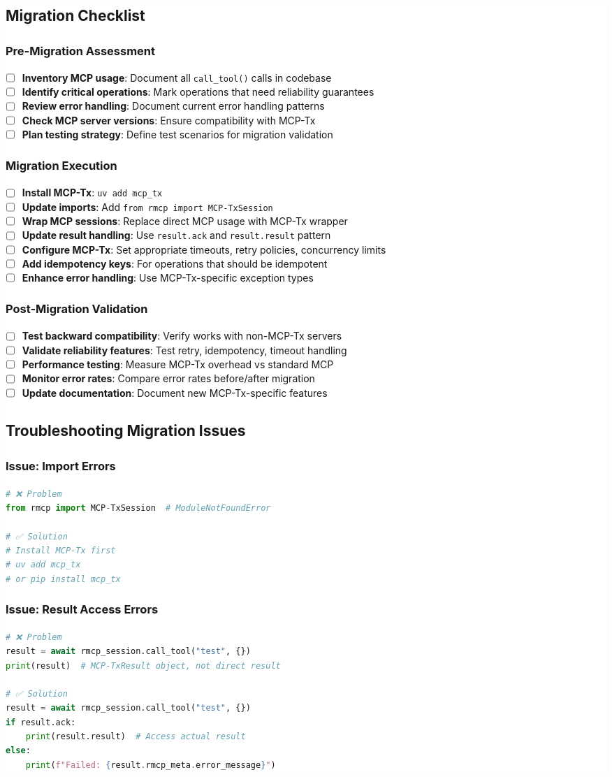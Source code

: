 ## Migration Checklist

### Pre-Migration Assessment

- [ ] **Inventory MCP usage**: Document all `call_tool()` calls in codebase
- [ ] **Identify critical operations**: Mark operations that need reliability guarantees
- [ ] **Review error handling**: Document current error handling patterns
- [ ] **Check MCP server versions**: Ensure compatibility with MCP-Tx
- [ ] **Plan testing strategy**: Define test scenarios for migration validation

### Migration Execution

- [ ] **Install MCP-Tx**: `uv add mcp_tx`
- [ ] **Update imports**: Add `from rmcp import MCP-TxSession`
- [ ] **Wrap MCP sessions**: Replace direct MCP usage with MCP-Tx wrapper
- [ ] **Update result handling**: Use `result.ack` and `result.result` pattern
- [ ] **Configure MCP-Tx**: Set appropriate timeouts, retry policies, concurrency limits
- [ ] **Add idempotency keys**: For operations that should be idempotent
- [ ] **Enhance error handling**: Use MCP-Tx-specific exception types

### Post-Migration Validation

- [ ] **Test backward compatibility**: Verify works with non-MCP-Tx servers
- [ ] **Validate reliability features**: Test retry, idempotency, timeout handling
- [ ] **Performance testing**: Measure MCP-Tx overhead vs standard MCP
- [ ] **Monitor error rates**: Compare error rates before/after migration
- [ ] **Update documentation**: Document new MCP-Tx-specific features

## Troubleshooting Migration Issues

### Issue: Import Errors

```python
# ❌ Problem
from rmcp import MCP-TxSession  # ModuleNotFoundError

# ✅ Solution  
# Install MCP-Tx first
# uv add mcp_tx
# or pip install mcp_tx
```

### Issue: Result Access Errors

```python
# ❌ Problem
result = await rmcp_session.call_tool("test", {})
print(result)  # MCP-TxResult object, not direct result

# ✅ Solution
result = await rmcp_session.call_tool("test", {})
if result.ack:
    print(result.result)  # Access actual result
else:
    print(f"Failed: {result.rmcp_meta.error_message}")
```
